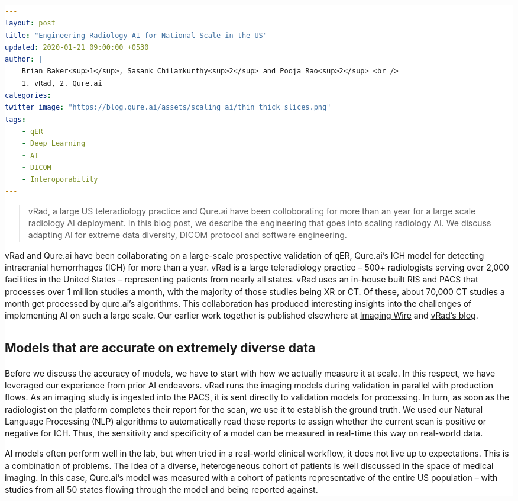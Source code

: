 ```yaml
---
layout: post
title: "Engineering Radiology AI for National Scale in the US"
updated: 2020-01-21 09:00:00 +0530
author: |
    Brian Baker<sup>1</sup>, Sasank Chilamkurthy<sup>2</sup> and Pooja Rao<sup>2</sup> <br />
    1. vRad, 2. Qure.ai
categories:
twitter_image: "https://blog.qure.ai/assets/scaling_ai/thin_thick_slices.png"
tags:
    - qER
    - Deep Learning
    - AI
    - DICOM
    - Interoporability
---
```


> vRad, a large US teleradiology practice and Qure.ai have been colloborating for more than an year for a large scale radiology AI deployment. In this blog post, we describe the engineering that goes into scaling radiology AI. We discuss adapting AI for extreme data diversity, DICOM protocol and software engineering.


vRad and Qure.ai have been collaborating on a large-scale prospective validation of qER, Qure.ai’s ICH model for detecting intracranial hemorrhages (ICH) for more than a year. vRad is a large teleradiology practice – 500+ radiologists serving over 2,000 facilities in the United States – representing patients from nearly all states. vRad uses an in-house built RIS and PACS that processes over 1 million studies a month, with the majority of those studies being XR or CT. Of these, about 70,000 CT studies a month get processed by qure.ai’s algorithms. This collaboration has produced interesting insights into the challenges of implementing AI on such a large scale. Our earlier work together is published elsewhere at [Imaging Wire](https://www.theimagingwire.com/2020/02/10/imaging-wire-qa-qure-ai-and-mednax-validate-ai-in-the-wild/) and [vRad’s blog](https://blog.vrad.com/in-the-wild-mednax-and-qure.ai-partnership-guiding-ai-advancements).


## Models that are accurate on extremely diverse data


Before we discuss the accuracy of models, we have to start with how we actually measure it at scale. In this respect, we have leveraged our experience from prior AI endeavors. vRad runs the imaging models during validation in parallel with production flows. As an imaging study is ingested into the PACS, it is sent directly to validation models for processing. In turn, as soon as the radiologist on the platform completes their report for the scan, we use it to establish the ground truth. We used our Natural Language Processing (NLP) algorithms to automatically read these reports to assign whether the current scan is positive or negative for ICH. Thus, the sensitivity and specificity of a model can be measured in real-time this way on real-world data.


AI models often perform well in the lab, but when tried in a real-world clinical workflow, it does not live up to expectations. This is a combination of problems. The idea of a diverse, heterogeneous cohort of patients is well discussed in the space of medical imaging. In this case, Qure.ai’s model was measured with a cohort of patients representative of the entire US population – with studies from all 50 states flowing through the model and being reported against.
